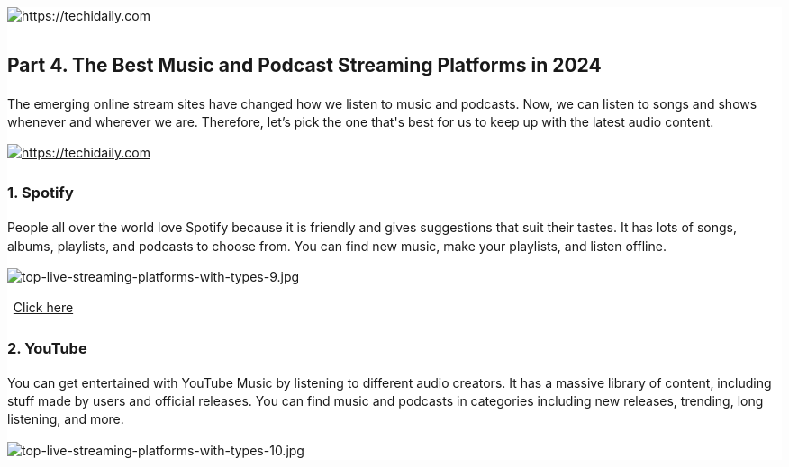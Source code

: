 
<a href="https://ephamedtechinc.pxf.io/c/5597632/2123512/26400" target="_top" id="2123512">
  <img src="//a.impactradius-go.com/display-ad/26400-2123512" border="0" alt="https://techidaily.com" width="728" height="90"/>
</a>
<img height="0" width="0" src="https://ephamedtechinc.pxf.io/i/5597632/2123512/26400" style="position:absolute;visibility:hidden;" border="0" />

## Part 4\. The Best Music and Podcast Streaming Platforms in 2024

The emerging online stream sites have changed how we listen to music and podcasts. Now, we can listen to songs and shows whenever and wherever we are. Therefore, let’s pick the one that's best for us to keep up with the latest audio content.


<a href="https://aligracehair.sjv.io/c/5597632/2135394/19272" target="_top" id="2135394">
  <img src="//a.impactradius-go.com/display-ad/19272-2135394" border="0" alt="https://techidaily.com" width="120" height="90"/>
</a>
<img height="0" width="0" src="https://aligracehair.sjv.io/i/5597632/2135394/19272" style="position:absolute;visibility:hidden;" border="0" />

### 1\. Spotify

People all over the world love Spotify because it is friendly and gives suggestions that suit their tastes. It has lots of songs, albums, playlists, and podcasts to choose from. You can find new music, make your playlists, and listen offline.

![top-live-streaming-platforms-with-types-9.jpg](https://images.wondershare.com/virbo/article/2024/03/top-live-streaming-platforms-with-types-9.jpg)


<span id="1993651">
					<video width="128" height="480" style="cursor:pointer"
           poster="//a.impactradius-go.com/display-clicktoplayimage/1993651.png"
           onclick="if(!this.playClicked){this.play();this.setAttribute('controls',true);this.playClicked=true;}">
	   <source src="//a.impactradius-go.com/display-ad/22993-1993651">
	   <img src="//a.impactradius-go.com/display-clicktoplayimage/1993651.png" style="border: none; height: 100%; width: 100%; object-fit: contain">
	</video>
	<div style="width:80px;text-align:center"><a href="javascript:window.open(decodeURIComponent('https%3A%2F%2Fhomestyler.sjv.io%2Fc%2F5597632%2F1993651%2F22993'), '_blank');void(0);">Click here</a></div>
</span>
<img height="0" width="0" src="https://imp.pxf.io/i/5597632/1993651/22993" style="position:absolute;visibility:hidden;" border="0" />

### 2\. YouTube

You can get entertained with YouTube Music by listening to different audio creators. It has a massive library of content, including stuff made by users and official releases. You can find music and podcasts in categories including new releases, trending, long listening, and more.

![top-live-streaming-platforms-with-types-10.jpg](https://images.wondershare.com/virbo/article/2024/03/top-live-streaming-platforms-with-types-10.jpg)
